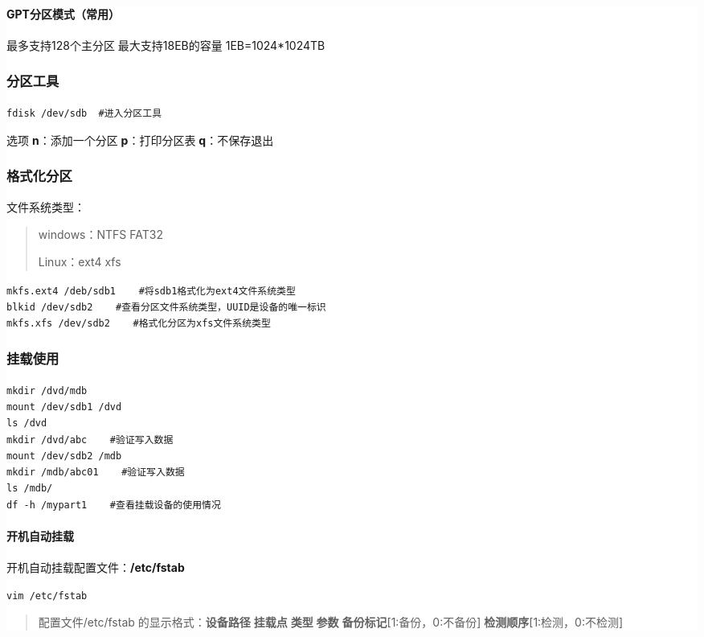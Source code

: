 
#### GPT分区模式（常用）

最多支持128个主分区
最大支持18EB的容量
1EB=1024*1024TB

### 分区工具

```shell
fdisk /dev/sdb	#进入分区工具
```

选项
**n**：添加一个分区
**p**：打印分区表
**q**：不保存退出



### 格式化分区

文件系统类型：
> windows：NTFS FAT32
>
> Linux：ext4 xfs


```shell
mkfs.ext4 /deb/sdb1    #将sdb1格式化为ext4文件系统类型
blkid /dev/sdb2    #查看分区文件系统类型，UUID是设备的唯一标识
mkfs.xfs /dev/sdb2    #格式化分区为xfs文件系统类型
```


### 挂载使用

```shell
mkdir /dvd/mdb
mount /dev/sdb1 /dvd
ls /dvd
mkdir /dvd/abc    #验证写入数据
mount /dev/sdb2 /mdb
mkdir /mdb/abc01    #验证写入数据
ls /mdb/
df -h /mypart1    #查看挂载设备的使用情况
```



#### 开机自动挂载
开机自动挂载配置文件：**/etc/fstab**

```shell
vim /etc/fstab
```

> 配置文件/etc/fstab 的显示格式：**设备路径**  **挂载点**  **类型**  **参数**  **备份标记**[1:备份，0:不备份]  **检测顺序**[1:检测，0:不检测]
